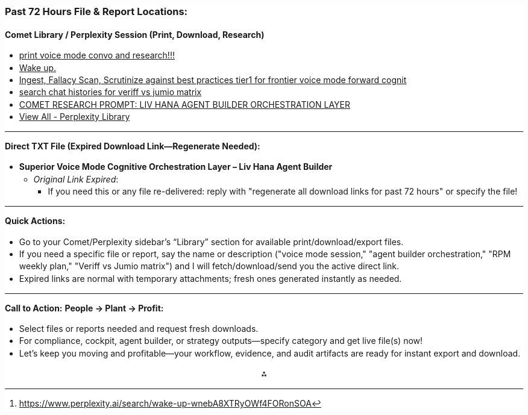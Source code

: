 ### Past 72 Hours File \& Report Locations:

**Comet Library / Perplexity Session (Print, Download, Research)**

- [print voice mode convo and research!!!](https://www.perplexity.ai/search/print-voice-mode-convo-and-res-zIAcSEROQu.HnM64ePK7fQ)
- [Wake up.](https://www.perplexity.ai/search/wake-up-wnebA8XTRyOWf4FORonSOA)
- [Ingest, Fallacy Scan, Scrutinize against best practices tier1 for frontier voice mode forward cognit](https://www.perplexity.ai/search/ingest-fallacy-scan-scrutinize-vpKlYK6xQpSmqz6buQ1HwA)
- [search chat histories for veriff vs jumio matrix](https://www.perplexity.ai/search/search-chat-histories-for-veri-.Gd9xVLkTxC_v0kl1Klbxg)
- [COMET RESEARCH PROMPT: LIV HANA AGENT BUILDER ORCHESTRATION LAYER](https://www.perplexity.ai/search/comet-research-prompt-liv-hana-dMkBTS3XSJSjTYnKhh.RaA)
- [View All - Perplexity Library](https://www.perplexity.ai/library)

***

**Direct TXT File (Expired Download Link—Regenerate Needed):**

- **Superior Voice Mode Cognitive Orchestration Layer – Liv Hana Agent Builder**
    - *Original Link Expired*:
        - If you need this or any file re-delivered: reply with "regenerate all download links for past 72 hours" or specify the file!

***

**Quick Actions:**

- Go to your Comet/Perplexity sidebar’s “Library” section for available print/download/export files.
- If you need a specific file or report, say the name or description ("voice mode session," "agent builder orchestration," "RPM weekly plan," "Veriff vs Jumio matrix") and I will fetch/download/send you the active direct link.
- Expired links are normal with temporary attachments; fresh ones generated instantly as needed.

***

**Call to Action:**
**People → Plant → Profit:**

- Select files or reports needed and request fresh downloads.
- For compliance, cockpit, agent builder, or strategy outputs—specify category and get live file(s) now!
- Let’s keep you moving and profitable—your workflow, evidence, and audit artifacts are ready for instant export and download.
<span style="display:none">[^6_1]</span>

<div align="center">⁂</div>

[^6_1]: https://www.perplexity.ai/search/wake-up-wnebA8XTRyOWf4FORonSOA



[^1_1]: https://www.perplexity.ai/search/ingest-fallacy-scan-scrutinize-vpKlYK6xQpSmqz6buQ1HwA
[^2_1]: https://www.perplexity.ai/search/ingest-fallacy-scan-scrutinize-vpKlYK6xQpSmqz6buQ1HwA
[^3_1]: https://www.perplexity.ai/search/wake-up-wnebA8XTRyOWf4FORonSOA
[^3_2]: https://ppl-ai-file-upload.s3.amazonaws.com/web/direct-files/attachments/50061799/17c7ad26-474c-4677-beb7-68f6fea87fa2/superior-voice-mode-cognitive-orchestration-layer-Liv-Hana-Agent-Builder-with-sub-agent-layers-frontier-streaming.txt?AWSAccessKeyId=ASIA2F3EMEYE4HVDR46Z\&Signature=6xTZjADLRAgsXA8K6%2BG73De6n9M%3D\&x-amz-security-token=IQoJb3JpZ2luX2VjEFQaCXVzLWVhc3QtMSJHMEUCIFqVYTlFGpMAaJWTqHGyMtoV%2B0qcgawJnJ4mYJhpfR0hAiEA7BTyWgGZ8IrtWWNSlB1A6nPtKhJFJePcjCULtYltQC0q%2BgQI%2Ff%2F%2F%2F%2F%2F%2F%2F%2F%2F%2FARABGgw2OTk3NTMzMDk3MDUiDGk12F%2BW6bZzMRp11irOBGGlb9u352jXtcBNJ1%2BNtlt8bOc4qae%2F8NK22UY%2B35R9DER1bR%2BA5XeBt4GMFUreyhlUjgBdC0TlL3iHmJO0gOECecgPlH4FElUbj2wWx%2FETcrMBYrmyqWwjNQHKPodSRwkKAXzDR9OrBi09Z1iowAt7bIcZ%2BnHtp370ojO40nEfSVb2DBdSVwYz%2FyLM%2F1ZWu9F7VK2iQilc70DnhrRQz4qyT99cgAPvPMpe2skXjjt1dcOGXChzNm7CYWwPoBgSPtmjlM4nRG1fIaohQ907QYyfFDJcYRcoiRcT4gQJKDlp%2B2TWsH4lRtoUTdyxegHPumcEH1R8LXsXpOnZKPbyiP8dAgTujsUsYYy66xAtoI6iUYfWbeX8jliNtEaxR1D9hynRLChjkIdHtbIYGp74Odkltbesfi7wL7oR2QQDQSDvRdn8H1GKV6e7wJMS7UQl56uHRIoBRZNyMF2zJd7Jv65oI9em0aNkOXZWsqs%2FjhtX7y7EwNbocCQzF77m%2FHUxrH%2F0t6sr724%2FIgNkyeP0yJ4O9mZPFllMlNgwX55uI%2BCiuqqyFEpvuplrW3tWvMXhPyzk3z7Lj8VxX6V3Fv1Pq4k4tZOKzqRQCUJeNWFKya0%2F4sbRo0Hv9AUdIQleSz%2Bz8VGbheOfhYcuu9PlM%2FSt%2BItnN7JcTvLkIrkCSOk29%2BCE%2BNwf0crH4YbQUgVkDARm%2BhmsY%2BKAlTZ0x7eb%2Biavvj5oBq3eV%2FRuEAzltVIiu5Rj%2Bly0MxKyoo1ff7V6eVSWhkJWhJJ5D3wlHkCn9OlOMJ%2F%2F28cGOpoBaGpTTwLBHl6gsUBQ2crW1pYBlcLVMCzbuBvmTCcoRMKJ1j59CZFi8Taj%2FX33J721DCdHEM6qe20GRY7618gQ5PbULFGeL17BTJCogPHUGUm%2B6%2FN6hSxmEPLhNd2%2FeXpTMzoomxXXzON3gXmnYHvETrv%2FKoSLRXcc3qCbkY2RsvWCM2yHpG3G%2BmGnwVi7X16rZLqQFXVmnuWN5g%3D%3D\&Expires=1761018471
[^3_3]: https://support.claude.com/en/articles/9267400-can-individuals-with-pro-or-max-plan-accounts-migrate-them-to-claude-for-work-team-or-enterprise-plan-organizations
[^3_4]: https://support.claude.com/en/articles/11049762-choosing-a-claude-plan
[^3_5]: https://support.claude.com/en/articles/11049752-how-do-i-sign-up-for-the-max-plan
[^3_6]: https://support.claude.com/en/collections/5953830-paid-claude-plans
[^3_7]: https://support.claude.com/en/articles/11014257-about-claude-s-max-plan-usage
[^3_8]: https://www.perplexity.ai/?error=threadAccessNotAllowed\&id=comet-research-prompt-liv-hana-_Zo2LydVQdKvPCBaO9VPBQ
[^4_1]: https://www.perplexity.ai/search/wake-up-wnebA8XTRyOWf4FORonSOA
[^5_1]: https://www.perplexity.ai/search/wake-up-wnebA8XTRyOWf4FORonSOA